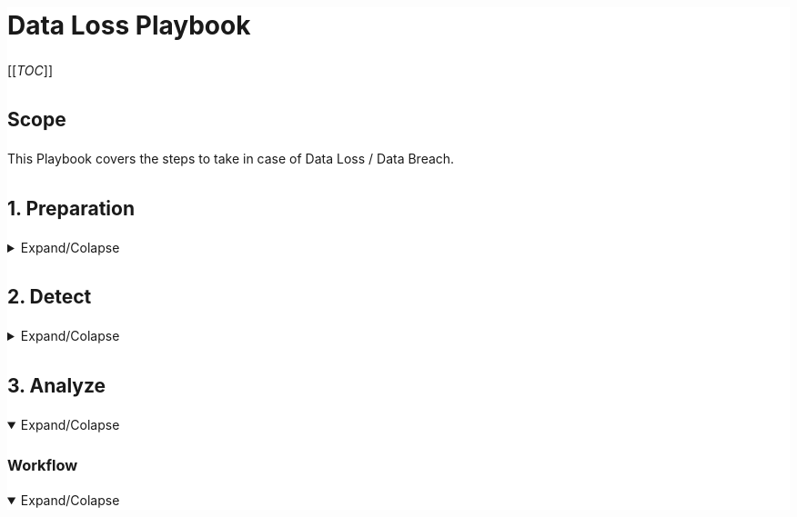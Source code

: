 # Data Loss Playbook

[[_TOC_]]

## Scope
This Playbook covers the steps to take in case of Data Loss / Data Breach.

## 1. Preparation

<details><summary>Expand/Colapse</summary></details>

## 2. Detect
<details><summary>Expand/Colapse</summary></details>
</details>

## 3. Analyze
<details open>
<summary>Expand/Colapse</summary>

### Workflow
<details open>
<summary>Expand/Colapse</summary>

